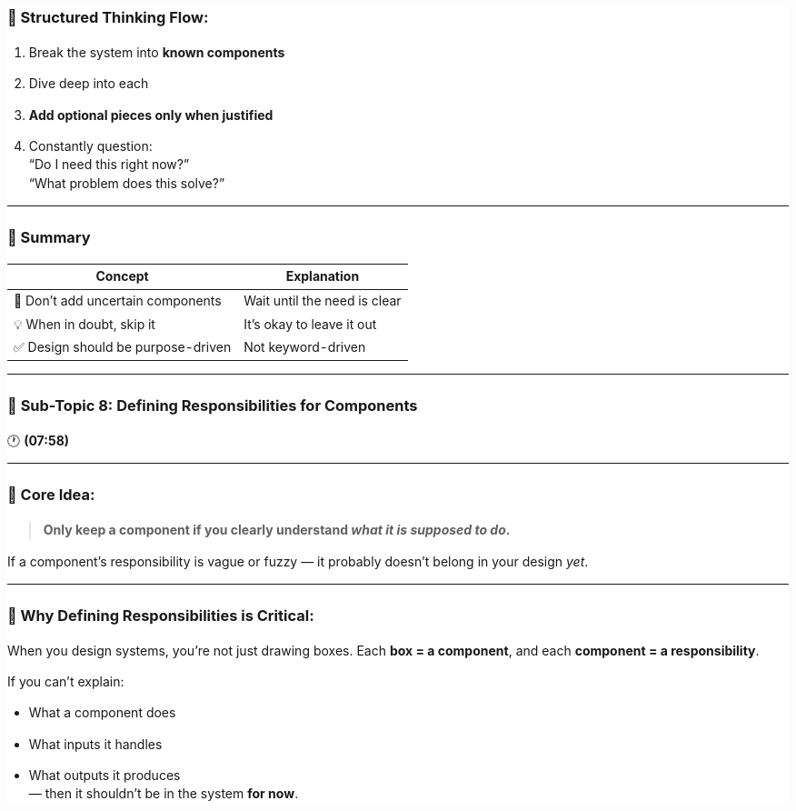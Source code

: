 
### 🔁 Structured Thinking Flow:

1.  Break the system into **known components**
    
2.  Dive deep into each
    
3.  **Add optional pieces only when justified**
    
4.  Constantly question:  
    “Do I need this right now?”  
    “What problem does this solve?”
    

---

### 🚦 Summary

| Concept | Explanation |
| --- | --- |
| 🎯 Don’t add uncertain components | Wait until the need is clear |
| 💡 When in doubt, skip it | It’s okay to leave it out |
| ✅ Design should be purpose-driven | Not keyword-driven |

---

### 🧾 **Sub-Topic 8: Defining Responsibilities for Components**

🕐 **(07:58)**

---

### 🎯 Core Idea:

> **Only keep a component if you clearly understand *what it is supposed to do*.**

If a component’s responsibility is vague or fuzzy — it probably doesn’t belong in your design *yet*.

---

### 🧱 Why Defining Responsibilities is Critical:

When you design systems, you’re not just drawing boxes. Each **box = a component**, and each **component = a responsibility**.

If you can’t explain:

-   What a component does
    
-   What inputs it handles
    
-   What outputs it produces  
    — then it shouldn’t be in the system **for now**.
    